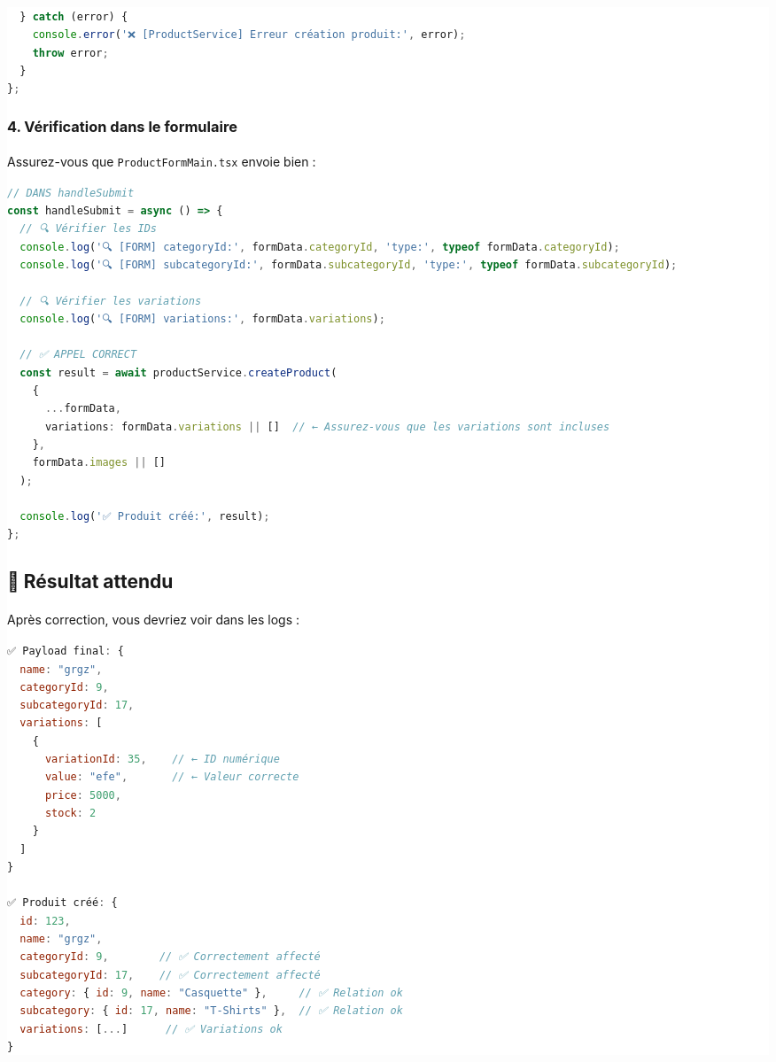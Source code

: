 ```typescript
  } catch (error) {
    console.error('❌ [ProductService] Erreur création produit:', error);
    throw error;
  }
};
```

### 4. **Vérification dans le formulaire**

Assurez-vous que `ProductFormMain.tsx` envoie bien :

```typescript
// DANS handleSubmit
const handleSubmit = async () => {
  // 🔍 Vérifier les IDs
  console.log('🔍 [FORM] categoryId:', formData.categoryId, 'type:', typeof formData.categoryId);
  console.log('🔍 [FORM] subcategoryId:', formData.subcategoryId, 'type:', typeof formData.subcategoryId);

  // 🔍 Vérifier les variations
  console.log('🔍 [FORM] variations:', formData.variations);

  // ✅ APPEL CORRECT
  const result = await productService.createProduct(
    {
      ...formData,
      variations: formData.variations || []  // ← Assurez-vous que les variations sont incluses
    },
    formData.images || []
  );

  console.log('✅ Produit créé:', result);
};
```

## 🎯 **Résultat attendu**

Après correction, vous devriez voir dans les logs :

```javascript
✅ Payload final: {
  name: "grgz",
  categoryId: 9,
  subcategoryId: 17,
  variations: [
    {
      variationId: 35,    // ← ID numérique
      value: "efe",       // ← Valeur correcte
      price: 5000,
      stock: 2
    }
  ]
}

✅ Produit créé: {
  id: 123,
  name: "grgz",
  categoryId: 9,        // ✅ Correctement affecté
  subcategoryId: 17,    // ✅ Correctement affecté
  category: { id: 9, name: "Casquette" },     // ✅ Relation ok
  subcategory: { id: 17, name: "T-Shirts" },  // ✅ Relation ok
  variations: [...]      // ✅ Variations ok
}
```
